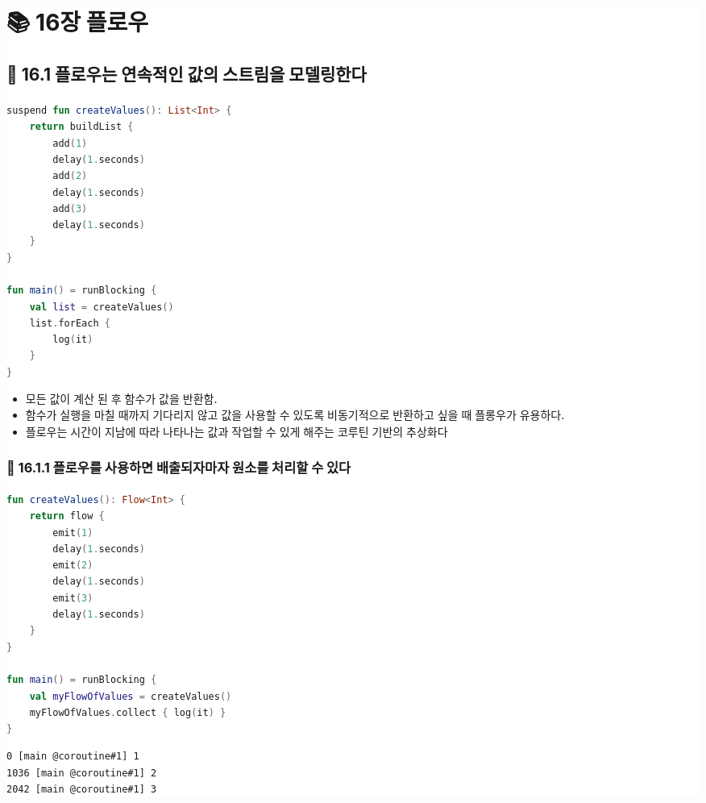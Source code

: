 # 📚 16장 플로우

## 📖 16.1 플로우는 연속적인 값의 스트림을 모델링한다

```kotlin
suspend fun createValues(): List<Int> {
    return buildList {
        add(1)
        delay(1.seconds)
        add(2)
        delay(1.seconds)
        add(3)
        delay(1.seconds)
    }
}

fun main() = runBlocking {
    val list = createValues()
    list.forEach {
        log(it)
    }
}
```

- 모든 값이 계산 된 후 함수가 값을 반환함.
- 함수가 실행을 마칠 때까지 기다리지 않고 값을 사용할 수 있도록 비동기적으로 반환하고 싶을 때 플롱우가 유용하다.
- 플로우는 시간이 지남에 따라 나타나는 값과 작업할 수 있게 해주는 코루틴 기반의 추상화다

### 🔖 16.1.1 플로우를 사용하면 배출되자마자 원소를 처리할 수 있다

```kotlin
fun createValues(): Flow<Int> {
    return flow {
        emit(1)
        delay(1.seconds)
        emit(2)
        delay(1.seconds)
        emit(3)
        delay(1.seconds)
    }
}

fun main() = runBlocking {
    val myFlowOfValues = createValues()
    myFlowOfValues.collect { log(it) }
}
```

```text
0 [main @coroutine#1] 1
1036 [main @coroutine#1] 2
2042 [main @coroutine#1] 3
```
